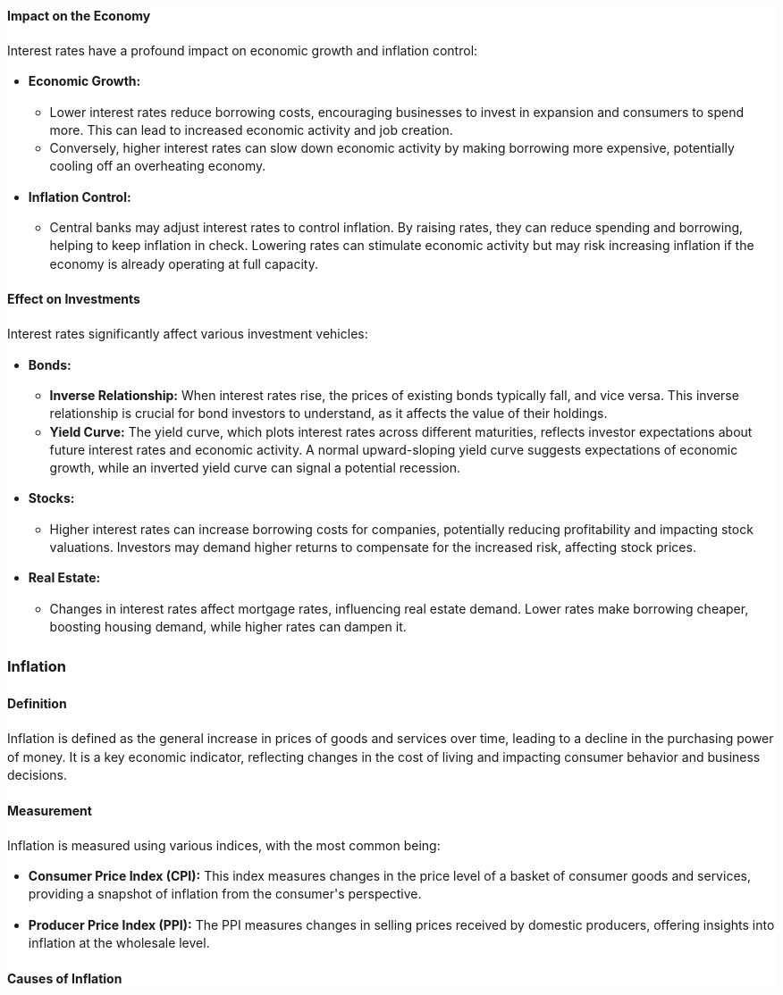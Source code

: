#### Impact on the Economy

Interest rates have a profound impact on economic growth and inflation control:

- **Economic Growth:**
  - Lower interest rates reduce borrowing costs, encouraging businesses to invest in expansion and consumers to spend more. This can lead to increased economic activity and job creation.
  - Conversely, higher interest rates can slow down economic activity by making borrowing more expensive, potentially cooling off an overheating economy.

- **Inflation Control:**
  - Central banks may adjust interest rates to control inflation. By raising rates, they can reduce spending and borrowing, helping to keep inflation in check. Lowering rates can stimulate economic activity but may risk increasing inflation if the economy is already operating at full capacity.

#### Effect on Investments

Interest rates significantly affect various investment vehicles:

- **Bonds:**
  - **Inverse Relationship:** When interest rates rise, the prices of existing bonds typically fall, and vice versa. This inverse relationship is crucial for bond investors to understand, as it affects the value of their holdings.
  - **Yield Curve:** The yield curve, which plots interest rates across different maturities, reflects investor expectations about future interest rates and economic activity. A normal upward-sloping yield curve suggests expectations of economic growth, while an inverted yield curve can signal a potential recession.

- **Stocks:**
  - Higher interest rates can increase borrowing costs for companies, potentially reducing profitability and impacting stock valuations. Investors may demand higher returns to compensate for the increased risk, affecting stock prices.

- **Real Estate:**
  - Changes in interest rates affect mortgage rates, influencing real estate demand. Lower rates make borrowing cheaper, boosting housing demand, while higher rates can dampen it.

### Inflation

#### Definition

Inflation is defined as the general increase in prices of goods and services over time, leading to a decline in the purchasing power of money. It is a key economic indicator, reflecting changes in the cost of living and impacting consumer behavior and business decisions.

#### Measurement

Inflation is measured using various indices, with the most common being:

- **Consumer Price Index (CPI):** This index measures changes in the price level of a basket of consumer goods and services, providing a snapshot of inflation from the consumer's perspective.

- **Producer Price Index (PPI):** The PPI measures changes in selling prices received by domestic producers, offering insights into inflation at the wholesale level.

#### Causes of Inflation
